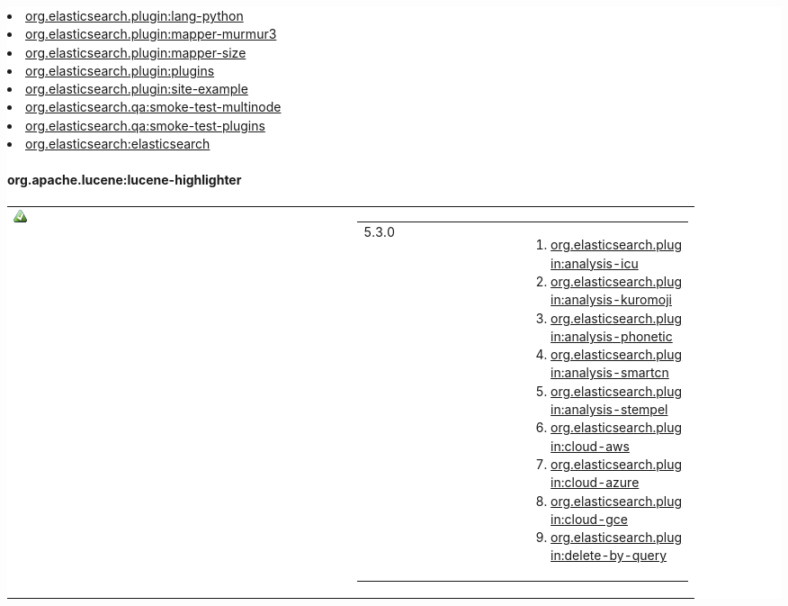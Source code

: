 <li><a href="http://nexus.sonatype.org/oss-repository-hosting.html/parent/plugins/lang-python">org.elasticsearch.plugin:lang-python</a></li>
<li><a href="http://nexus.sonatype.org/oss-repository-hosting.html/parent/plugins/mapper-murmur3">org.elasticsearch.plugin:mapper-murmur3</a></li>
<li><a href="http://nexus.sonatype.org/oss-repository-hosting.html/parent/plugins/mapper-size">org.elasticsearch.plugin:mapper-size</a></li>
<li><a href="http://nexus.sonatype.org/oss-repository-hosting.html/parent/plugins">org.elasticsearch.plugin:plugins</a></li>
<li><a href="http://nexus.sonatype.org/oss-repository-hosting.html/parent/plugins/site-example">org.elasticsearch.plugin:site-example</a></li>
<li><a href="http://nexus.sonatype.org/oss-repository-hosting.html/parent/elasticsearch-qa/smoke-test-multinode">org.elasticsearch.qa:smoke-test-multinode</a></li>
<li><a href="http://nexus.sonatype.org/oss-repository-hosting.html/parent/elasticsearch-qa/smoke-test-plugins">org.elasticsearch.qa:smoke-test-plugins</a></li>
<li><a href="http://nexus.sonatype.org/oss-repository-hosting.html/parent/elasticsearch">org.elasticsearch:elasticsearch</a></li>
</ol></td>
</tr>
</tbody>
</table></td>
</tr>
</tbody>
</table>

#### org.apache.lucene:lucene-highlighter

<table>
<colgroup>
<col width="50%" />
<col width="50%" />
</colgroup>
<tbody>
<tr class="odd">
<td align="left"><img src="images/icon_success_sml.gif" alt="success" /></td>
<td align="left"><table>
<colgroup>
<col width="50%" />
<col width="50%" />
</colgroup>
<tbody>
<tr class="odd">
<td align="left">5.3.0</td>
<td align="left"><ol>
<li><a href="http://nexus.sonatype.org/oss-repository-hosting.html/parent/plugins/analysis-icu">org.elasticsearch.plugin:analysis-icu</a></li>
<li><a href="http://nexus.sonatype.org/oss-repository-hosting.html/parent/plugins/analysis-kuromoji">org.elasticsearch.plugin:analysis-kuromoji</a></li>
<li><a href="http://nexus.sonatype.org/oss-repository-hosting.html/parent/plugins/analysis-phonetic">org.elasticsearch.plugin:analysis-phonetic</a></li>
<li><a href="http://nexus.sonatype.org/oss-repository-hosting.html/parent/plugins/analysis-smartcn">org.elasticsearch.plugin:analysis-smartcn</a></li>
<li><a href="http://nexus.sonatype.org/oss-repository-hosting.html/parent/plugins/analysis-stempel">org.elasticsearch.plugin:analysis-stempel</a></li>
<li><a href="http://nexus.sonatype.org/oss-repository-hosting.html/parent/plugins/cloud-aws">org.elasticsearch.plugin:cloud-aws</a></li>
<li><a href="http://nexus.sonatype.org/oss-repository-hosting.html/parent/plugins/cloud-azure">org.elasticsearch.plugin:cloud-azure</a></li>
<li><a href="http://nexus.sonatype.org/oss-repository-hosting.html/parent/plugins/cloud-gce">org.elasticsearch.plugin:cloud-gce</a></li>
<li><a href="http://nexus.sonatype.org/oss-repository-hosting.html/parent/plugins/delete-by-query">org.elasticsearch.plugin:delete-by-query</a></li>